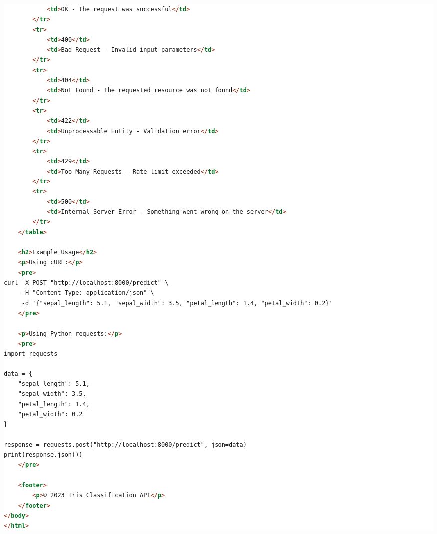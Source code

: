 ```html
            <td>OK - The request was successful</td>
        </tr>
        <tr>
            <td>400</td>
            <td>Bad Request - Invalid input parameters</td>
        </tr>
        <tr>
            <td>404</td>
            <td>Not Found - The requested resource was not found</td>
        </tr>
        <tr>
            <td>422</td>
            <td>Unprocessable Entity - Validation error</td>
        </tr>
        <tr>
            <td>429</td>
            <td>Too Many Requests - Rate limit exceeded</td>
        </tr>
        <tr>
            <td>500</td>
            <td>Internal Server Error - Something went wrong on the server</td>
        </tr>
    </table>
    
    <h2>Example Usage</h2>
    <p>Using cURL:</p>
    <pre>
curl -X POST "http://localhost:8000/predict" \
     -H "Content-Type: application/json" \
     -d '{"sepal_length": 5.1, "sepal_width": 3.5, "petal_length": 1.4, "petal_width": 0.2}'
    </pre>
    
    <p>Using Python requests:</p>
    <pre>
import requests

data = {
    "sepal_length": 5.1,
    "sepal_width": 3.5,
    "petal_length": 1.4,
    "petal_width": 0.2
}

response = requests.post("http://localhost:8000/predict", json=data)
print(response.json())
    </pre>
    
    <footer>
        <p>© 2023 Iris Classification API</p>
    </footer>
</body>
</html>
```
